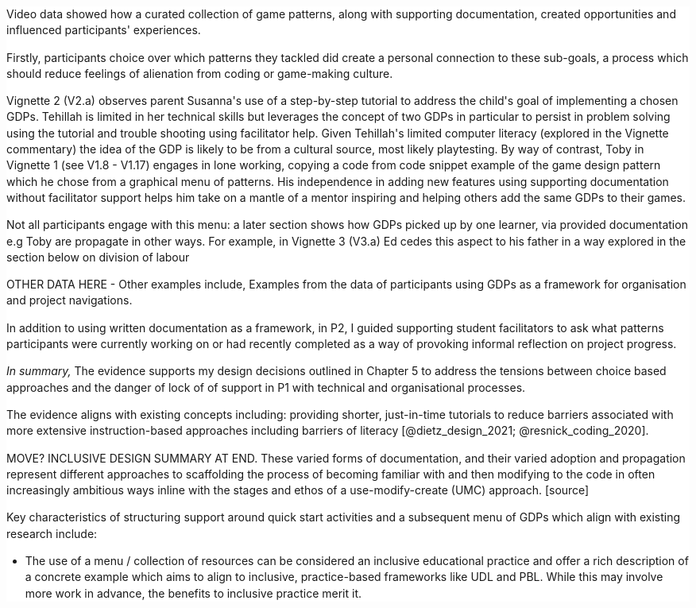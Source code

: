

Video data showed how a curated collection of game patterns, along with supporting documentation, created opportunities and influenced participants' experiences.

Firstly, participants choice over which patterns they tackled did create a personal connection to these sub-goals, a process which should reduce feelings of alienation from coding or game-making culture.

Vignette 2 (V2.a) observes parent Susanna's use of a step-by-step tutorial to address the child's goal of implementing a chosen GDPs. Tehillah is limited in her technical skills but leverages the concept of two GDPs in particular to persist in problem solving using the tutorial and trouble shooting using facilitator help. Given Tehillah's limited computer literacy (explored in the Vignette commentary) the idea of the GDP is likely to be from a cultural source, most likely playtesting. By way of contrast, Toby in Vignette 1 (see V1.8 - V1.17) engages in lone working, copying a code from code snippet example of the game design pattern which he chose from a graphical menu of patterns. His independence in adding new features using supporting documentation without facilitator support helps him take on a mantle of a mentor inspiring and helping others add the same GDPs to their games.

Not all participants engage with this menu: a later section shows how GDPs picked up by one learner, via provided documentation e.g Toby are propagate in other ways. For example, in Vignette 3 (V3.a) Ed cedes this aspect to his father in a way explored in the section below on division of labour

OTHER DATA  HERE - Other examples include,
Examples from the data of participants using GDPs as a framework for organisation and project navigations.

In addition to using written documentation as a framework, in P2, I guided supporting student facilitators to ask what patterns participants were currently working on or had recently completed as a way of provoking informal reflection on project progress.




_In summary,_ The evidence supports my design decisions outlined in Chapter 5 to address the tensions between choice based approaches and the danger of lock of of support in P1 with technical and organisational processes.

The evidence aligns with existing concepts including:  providing shorter, just-in-time tutorials to reduce barriers associated with more extensive instruction-based approaches including barriers of literacy [@dietz_design_2021; @resnick_coding_2020].




MOVE? INCLUSIVE DESIGN SUMMARY AT END.
These varied forms of documentation, and their varied adoption and propagation represent different approaches to  scaffolding the process of becoming familiar with and then modifying to the code in often increasingly ambitious ways inline with the stages and ethos of a use-modify-create (UMC) approach. [source]

Key characteristics of structuring support around quick start activities and a subsequent menu of GDPs which align with existing research include:

- The use of a menu / collection of resources can be considered an inclusive educational practice and offer a rich description of a concrete example which aims to align to inclusive, practice-based frameworks like UDL and PBL. While this may involve more work in advance, the benefits to inclusive practice merit it.

